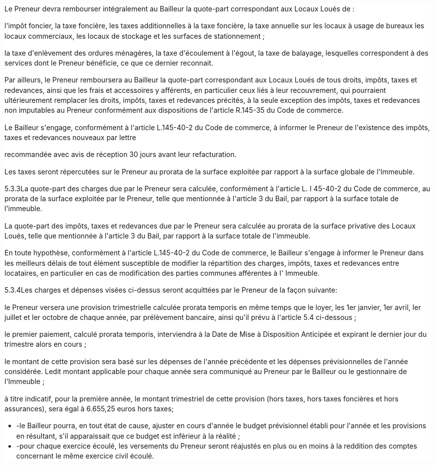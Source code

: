 Le Preneur devra rembourser intégralement au Bailleur la quote-part correspondant aux Locaux  Loués de :

l'impôt foncier, la taxe foncière, les taxes additionnelles à la taxe foncière, la taxe annuelle sur les locaux à usage de bureaux  les locaux commerciaux, les locaux de stockage et les surfaces de stationnement ;

la taxe d'enlèvement des ordures ménagères, la taxe d'écoulement à l'égout, la taxe de balayage, lesquelles correspondent à des services dont le Preneur bénéficie, ce que ce dernier reconnait.

Par ailleurs, le Preneur remboursera au Bailleur la quote-part correspondant aux Locaux Loués  de  tous  droits,  impôts,  taxes  et  redevances,  ainsi  que  les  frais  et  accessoires  y afférents,  en  particulier  ceux  liés  à  leur  recouvrement,  qui  pourraient  ultérieurement remplacer les droits, impôts, taxes et redevances précités, à la seule exception des impôts, taxes et redevances non imputables au Preneur conformément aux dispositions de l'article R.145-35 du Code de commerce.

Le  Bailleur  s'engage,  conformément  à  l'article  L.145-40-2  du  Code  de  commerce,  à informer le Preneur de l'existence des impôts, taxes et redevances nouveaux par lettre

recommandée avec avis de réception 30 jours avant leur refacturation.

Les taxes seront répercutées sur le Preneur au prorata de la surface exploitée par rapport à la surface globale de l'Immeuble.

5.3.3La quote-part des charges due par le Preneur sera calculée, conformément à l'article L. I 45-40-2 du Code de commerce, au prorata de la surface exploitée par le Preneur, telle que mentionnée à l'article 3 du Bail, par rapport à la surface totale de l'immeuble.

La quote-part des impôts, taxes et redevances due par le Preneur sera calculée au prorata de la surface privative des Locaux Loués, telle que mentionnée à l'article 3 du Bail, par rapport à la surface totale de l'immeuble.

En  toute  hypothèse,  conformément  à  l'article  L.145-40-2  du  Code  de  commerce,  le Bailleur  s'engage  à  informer  le  Preneur  dans  les  meilleurs  délais  de  tout  élément susceptible  de  modifier  la  répartition  des  charges,  impôts,  taxes  et  redevances  entre locataires,  en  particulier  en  cas  de  modification  des  parties  communes  afférentes  à I' Immeuble.

5.3.4Les charges et dépenses visées ci-dessus seront acquittées par le Preneur de la façon suivante:

le Preneur versera une provision trimestrielle calculée prorata temporis en même temps que le loyer, les 1er janvier, 1er avril, Ier juillet et Ier octobre de chaque année, par prélèvement bancaire, ainsi qu'il prévu à l'article 5.4 ci-dessous ;

le premier paiement, calculé prorata temporis, interviendra à la Date de Mise à Disposition  Anticipée et expirant le dernier jour du trimestre alors en cours ;

le montant de cette provision sera basé sur les dépenses de l'année précédente et les dépenses prévisionnelles de l'année considérée. Ledit montant applicable pour chaque année sera communiqué au Preneur par le Bailleur ou le gestionnaire de l'Immeuble ;

à titre indicatif, pour la première année, le montant trimestriel de cette provision (hors taxes, hors taxes foncières et hors assurances), sera égal à 6.655,25 euros hors taxes;

- -le  Bailleur  pourra,  en  tout  état  de  cause,  ajuster  en  cours  d'année  le  budget prévisionnel établi pour l'année et les provisions en résultant, s'il apparaissait que ce budget est inférieur à la réalité ;
- -pour chaque exercice écoulé, les versements du Preneur seront réajustés en plus ou en moins à la reddition des comptes concernant le même exercice civil écoulé.

